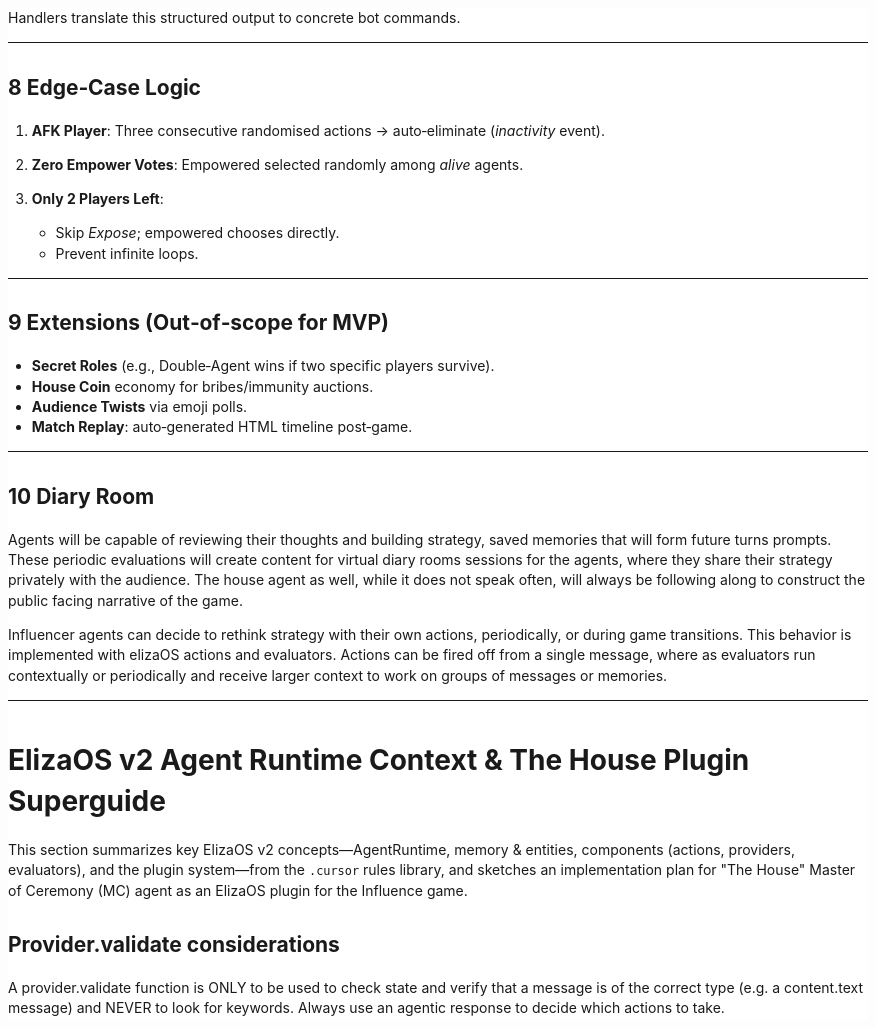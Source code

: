 Handlers translate this structured output to concrete bot commands.

---

## 8 Edge‑Case Logic

1. **AFK Player**: Three consecutive randomised actions → auto‑eliminate (_inactivity_ event).
2. **Zero Empower Votes**: Empowered selected randomly among _alive_ agents.
3. **Only 2 Players Left**:

   - Skip _Expose_; empowered chooses directly.
   - Prevent infinite loops.

---

## 9 Extensions (Out‑of‑scope for MVP)

- **Secret Roles** (e.g., Double‑Agent wins if two specific players survive).
- **House Coin** economy for bribes/immunity auctions.
- **Audience Twists** via emoji polls.
- **Match Replay**: auto‑generated HTML timeline post‑game.

---

## 10 Diary Room

Agents will be capable of reviewing their thoughts and building strategy, saved memories that will form future turns prompts. These periodic evaluations will create content for virtual diary rooms sessions for the agents, where they share their strategy privately with the audience. The house agent as well, while it does not speak often, will always be following along to construct the public facing narrative of the game.

Influencer agents can decide to rethink strategy with their own actions, periodically, or during game transitions. This behavior is implemented with elizaOS actions and evaluators. Actions can be fired off from a single message, where as evaluators run contextually or periodically and receive larger context to work on groups of messages or memories.

---

# ElizaOS v2 Agent Runtime Context & The House Plugin Superguide

This section summarizes key ElizaOS v2 concepts—AgentRuntime, memory & entities, components (actions, providers, evaluators), and the plugin system—from the `.cursor` rules library, and sketches an implementation plan for "The House" Master of Ceremony (MC) agent as an ElizaOS plugin for the Influence game.

## Provider.validate considerations

A provider.validate function is ONLY to be used to check state and verify that a message is of the correct type (e.g. a content.text message) and NEVER to look for keywords. Always use an agentic response to decide which actions to take.
